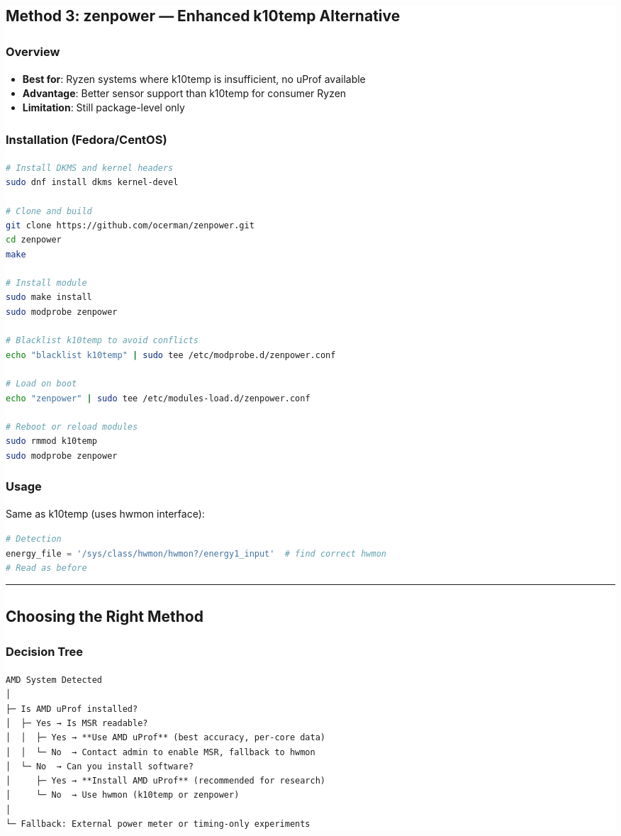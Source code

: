 
## Method 3: zenpower — Enhanced k10temp Alternative

### Overview
- **Best for**: Ryzen systems where k10temp is insufficient, no uProf available
- **Advantage**: Better sensor support than k10temp for consumer Ryzen
- **Limitation**: Still package-level only

### Installation (Fedora/CentOS)

```bash
# Install DKMS and kernel headers
sudo dnf install dkms kernel-devel

# Clone and build
git clone https://github.com/ocerman/zenpower.git
cd zenpower
make

# Install module
sudo make install
sudo modprobe zenpower

# Blacklist k10temp to avoid conflicts
echo "blacklist k10temp" | sudo tee /etc/modprobe.d/zenpower.conf

# Load on boot
echo "zenpower" | sudo tee /etc/modules-load.d/zenpower.conf

# Reboot or reload modules
sudo rmmod k10temp
sudo modprobe zenpower
```

### Usage
Same as k10temp (uses hwmon interface):
```python
# Detection
energy_file = '/sys/class/hwmon/hwmon?/energy1_input'  # find correct hwmon
# Read as before
```

---

## Choosing the Right Method

### Decision Tree

```
AMD System Detected
│
├─ Is AMD uProf installed?
│  ├─ Yes → Is MSR readable?
│  │  ├─ Yes → **Use AMD uProf** (best accuracy, per-core data)
│  │  └─ No  → Contact admin to enable MSR, fallback to hwmon
│  └─ No  → Can you install software?
│     ├─ Yes → **Install AMD uProf** (recommended for research)
│     └─ No  → Use hwmon (k10temp or zenpower)
│
└─ Fallback: External power meter or timing-only experiments
```
